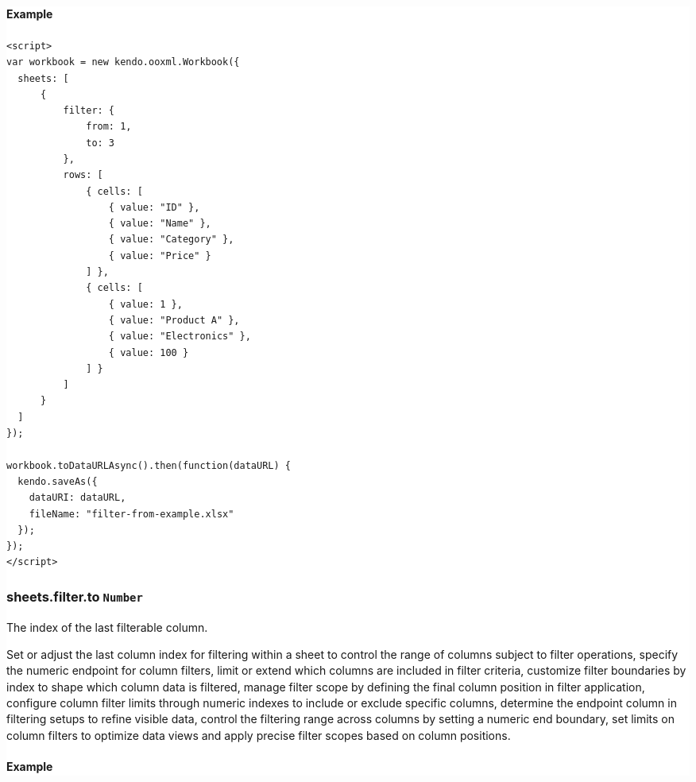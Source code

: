 #### Example

    <script>
    var workbook = new kendo.ooxml.Workbook({
      sheets: [
          {
              filter: {
                  from: 1,
                  to: 3
              },
              rows: [
                  { cells: [ 
                      { value: "ID" }, 
                      { value: "Name" }, 
                      { value: "Category" }, 
                      { value: "Price" } 
                  ] },
                  { cells: [ 
                      { value: 1 }, 
                      { value: "Product A" }, 
                      { value: "Electronics" }, 
                      { value: 100 } 
                  ] }
              ]
          }
      ]
    });
    
    workbook.toDataURLAsync().then(function(dataURL) {
      kendo.saveAs({
        dataURI: dataURL,
        fileName: "filter-from-example.xlsx"
      });
    });
    </script>

### sheets.filter.to `Number`

The index of the last filterable column.


<div class="meta-api-description">
Set or adjust the last column index for filtering within a sheet to control the range of columns subject to filter operations, specify the numeric endpoint for column filters, limit or extend which columns are included in filter criteria, customize filter boundaries by index to shape which column data is filtered, manage filter scope by defining the final column position in filter application, configure column filter limits through numeric indexes to include or exclude specific columns, determine the endpoint column in filtering setups to refine visible data, control the filtering range across columns by setting a numeric end boundary, set limits on column filters to optimize data views and apply precise filter scopes based on column positions.
</div>

#### Example
